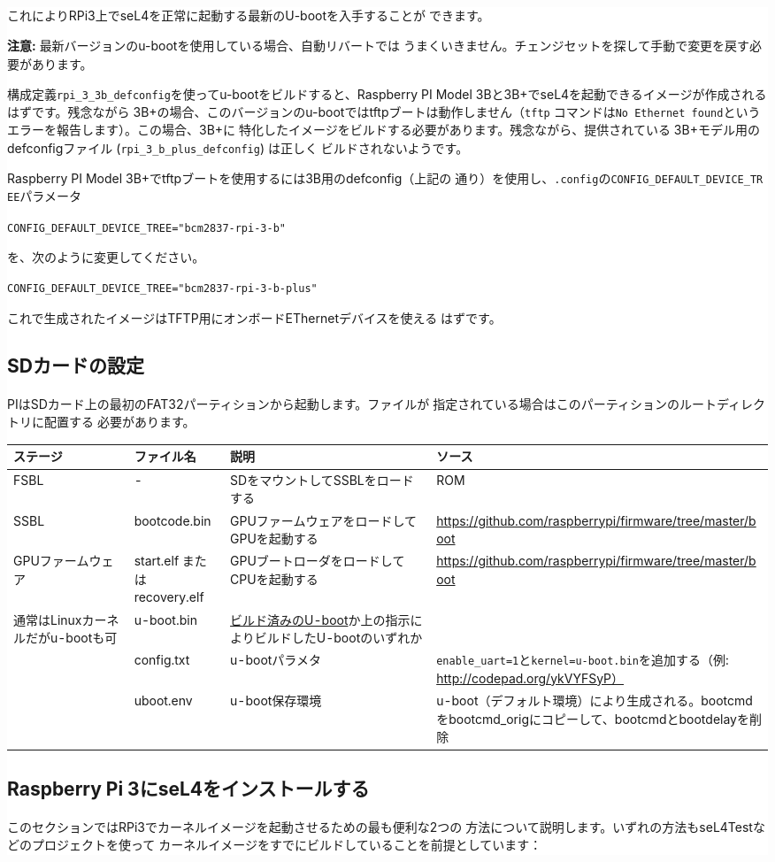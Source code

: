 これによりRPi3上でseL4を正常に起動する最新のU-bootを入手することが
できます。

**注意:** 最新バージョンのu-bootを使用している場合、自動リバートでは
うまくいきません。チェンジセットを探して手動で変更を戻す必要があります。

構成定義`rpi_3_3b_defconfig`を使ってu-bootをビルドすると、Raspberry PI
Model 3Bと3B+でseL4を起動できるイメージが作成されるはずです。残念ながら
3B+の場合、このバージョンのu-bootではtftpブートは動作しません（`tftp`
コマンドは`No Ethernet found`というエラーを報告します）。この場合、3B+に
特化したイメージをビルドする必要があります。残念ながら、提供されている
3B+モデル用のdefconfigファイル (`rpi_3_b_plus_defconfig`) は正しく
ビルドされないようです。

Raspberry PI Model 3B+でtftpブートを使用するには3B用のdefconfig（上記の
通り）を使用し、`.config`の`CONFIG_DEFAULT_DEVICE_TREE`パラメータ

```
CONFIG_DEFAULT_DEVICE_TREE="bcm2837-rpi-3-b"
```

を、次のように変更してください。

```
CONFIG_DEFAULT_DEVICE_TREE="bcm2837-rpi-3-b-plus"
```

これで生成されたイメージはTFTP用にオンボードEThernetデバイスを使える
はずです。

## SDカードの設定

PIはSDカード上の最初のFAT32パーティションから起動します。ファイルが
指定されている場合はこのパーティションのルートディレクトリに配置する
必要があります。

| ステージ | ファイル名 | 説明 | ソース |
|:---------|:-----------|:-----|:-------|
| FSBL | - | SDをマウントしてSSBLをロードする | ROM |
| SSBL | bootcode.bin | GPUファームウェアをロードしてGPUを起動する | https://github.com/raspberrypi/firmware/tree/master/boot |
| GPUファームウェア | start.elf または recovery.elf | GPUブートローダをロードしてCPUを起動する | https://github.com/raspberrypi/firmware/tree/master/boot |
| 通常はLinuxカーネルだがu-bootも可 | u-boot.bin | [ビルド済みのU-boot](https://sel4.systems/Info/Docs/u-boot-working-rpi3-32bit-v2017.11.bin)か上の指示によりビルドしたU-bootのいずれか |
| | config.txt | u-bootパラメタ | `enable_uart=1`と`kernel=u-boot.bin`を追加する（例: http://codepad.org/ykVYFSyP） |
| | uboot.env | u-boot保存環境 | u-boot（デフォルト環境）により生成される。bootcmdをbootcmd_origにコピーして、bootcmdとbootdelayを削除 |

## Raspberry Pi 3にseL4をインストールする

このセクションではRPi3でカーネルイメージを起動させるための最も便利な2つの
方法について説明します。いずれの方法もseL4Testなどのプロジェクトを使って
カーネルイメージをすでにビルドしていることを前提としています：
